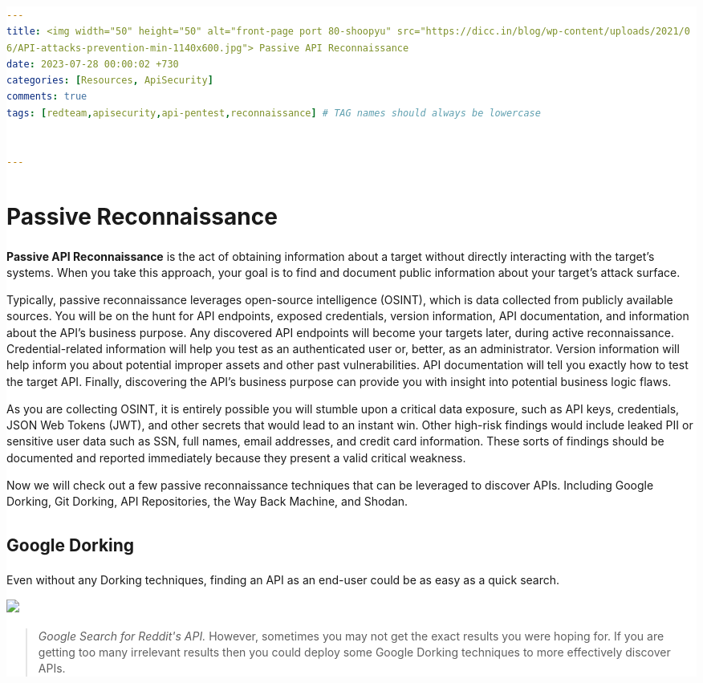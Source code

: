 ```yaml
---
title: <img width="50" height="50" alt="front-page port 80-shoopyu" src="https://dicc.in/blog/wp-content/uploads/2021/06/API-attacks-prevention-min-1140x600.jpg"> Passive API Reconnaissance
date: 2023-07-28 00:00:02 +730
categories: [Resources, ApiSecurity]
comments: true
tags: [redteam,apisecurity,api-pentest,reconnaissance] # TAG names should always be lowercase


---
```


# **Passive Reconnaissance**

**Passive API Reconnaissance** is the act of obtaining information about a target without directly interacting with the target’s systems. When you take this approach, your goal is to find and document public information about your target’s attack surface.

Typically, passive reconnaissance leverages open-source intelligence (OSINT), which is data collected from publicly available sources. You will be on the hunt for API endpoints, exposed credentials, version information, API documentation, and information about the API’s business purpose. Any discovered API endpoints will become your targets later, during active reconnaissance. Credential-related information will help you test as an authenticated user or, better, as an administrator. Version information will help inform you about potential improper assets and other past vulnerabilities. API documentation will tell you exactly how to test the target API. Finally, discovering the API’s business purpose can provide you with insight into potential business logic flaws.

As you are collecting OSINT, it is entirely possible you will stumble upon a critical data exposure, such as API keys, credentials, JSON Web Tokens (JWT), and other secrets that would lead to an instant win. Other high-risk findings would include leaked PII or sensitive user data such as SSN, full names, email addresses, and credit card information. These sorts of findings should be documented and reported immediately because they present a valid critical weakness.

Now we will check out a few passive reconnaissance techniques that can be leveraged to discover APIs. Including Google Dorking, Git Dorking, API Repositories, the Way Back Machine, and Shodan.
&nbsp;
&nbsp;

## **Google Dorking**

Even without any Dorking techniques, finding an API as an end-user could be as easy as a quick search.

![](https://kajabi-storefronts-production.kajabi-cdn.com/kajabi-storefronts-production/site/2147573912/products/3QiE3ZaXRLWKOYwRfCre_redditapisearch.png)

>_Google Search for Reddit's API._
However, sometimes you may not get the exact results you were hoping for. If you are getting too many irrelevant results then you could deploy some Google Dorking techniques to more effectively discover APIs.
&nbsp;
&nbsp;
